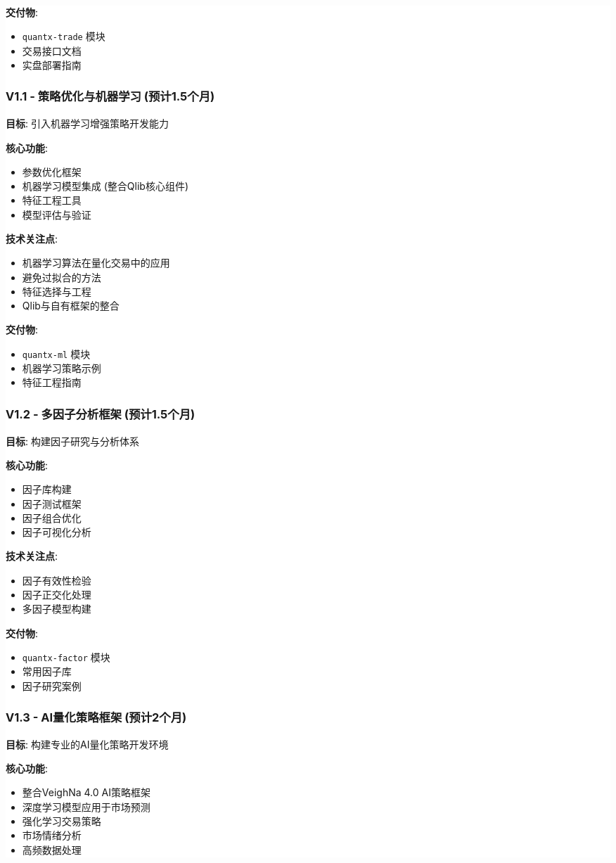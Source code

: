 **交付物**:
- `quantx-trade` 模块
- 交易接口文档
- 实盘部署指南

### V1.1 - 策略优化与机器学习 (预计1.5个月)

**目标**: 引入机器学习增强策略开发能力

**核心功能**:
- 参数优化框架
- 机器学习模型集成 (整合Qlib核心组件)
- 特征工程工具
- 模型评估与验证

**技术关注点**:
- 机器学习算法在量化交易中的应用
- 避免过拟合的方法
- 特征选择与工程
- Qlib与自有框架的整合

**交付物**:
- `quantx-ml` 模块
- 机器学习策略示例
- 特征工程指南

### V1.2 - 多因子分析框架 (预计1.5个月)

**目标**: 构建因子研究与分析体系

**核心功能**:
- 因子库构建
- 因子测试框架
- 因子组合优化
- 因子可视化分析

**技术关注点**:
- 因子有效性检验
- 因子正交化处理
- 多因子模型构建

**交付物**:
- `quantx-factor` 模块
- 常用因子库
- 因子研究案例

### V1.3 - AI量化策略框架 (预计2个月)

**目标**: 构建专业的AI量化策略开发环境

**核心功能**:
- 整合VeighNa 4.0 AI策略框架
- 深度学习模型应用于市场预测
- 强化学习交易策略
- 市场情绪分析
- 高频数据处理
